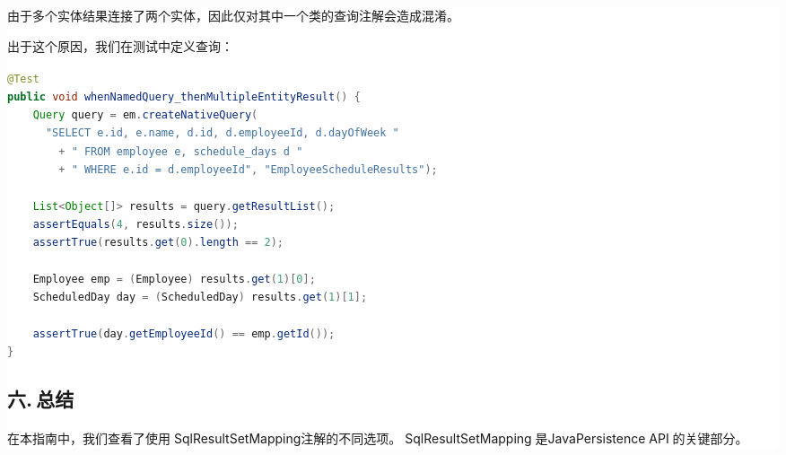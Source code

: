 由于多个实体结果连接了两个实体，因此仅对其中一个类的查询注解会造成混淆。

出于这个原因，我们在测试中定义查询：

```java
@Test
public void whenNamedQuery_thenMultipleEntityResult() {
    Query query = em.createNativeQuery(
      "SELECT e.id, e.name, d.id, d.employeeId, d.dayOfWeek "
        + " FROM employee e, schedule_days d "
        + " WHERE e.id = d.employeeId", "EmployeeScheduleResults");
    
    List<Object[]> results = query.getResultList();
    assertEquals(4, results.size());
    assertTrue(results.get(0).length == 2);

    Employee emp = (Employee) results.get(1)[0];
    ScheduledDay day = (ScheduledDay) results.get(1)[1];

    assertTrue(day.getEmployeeId() == emp.getId());
}
```

## 六. 总结

在本指南中，我们查看了使用 SqlResultSetMapping注解的不同选项。 SqlResultSetMapping 是JavaPersistence API 的关键部分。